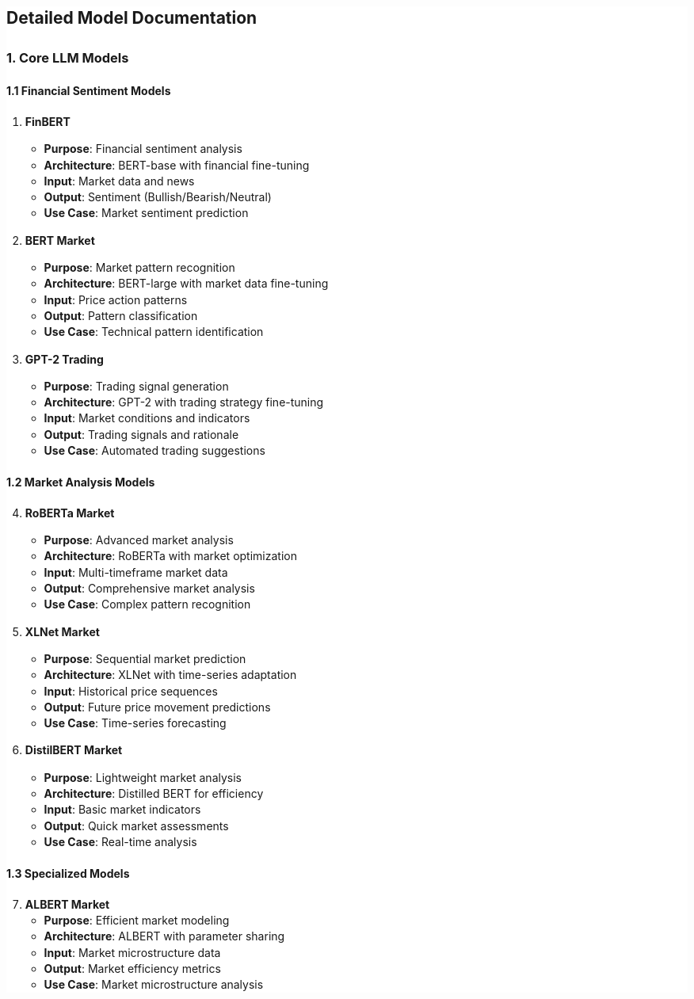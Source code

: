 ## Detailed Model Documentation

### 1. Core LLM Models

#### 1.1 Financial Sentiment Models
1. **FinBERT**
   - **Purpose**: Financial sentiment analysis
   - **Architecture**: BERT-base with financial fine-tuning
   - **Input**: Market data and news
   - **Output**: Sentiment (Bullish/Bearish/Neutral)
   - **Use Case**: Market sentiment prediction

2. **BERT Market**
   - **Purpose**: Market pattern recognition
   - **Architecture**: BERT-large with market data fine-tuning
   - **Input**: Price action patterns
   - **Output**: Pattern classification
   - **Use Case**: Technical pattern identification

3. **GPT-2 Trading**
   - **Purpose**: Trading signal generation
   - **Architecture**: GPT-2 with trading strategy fine-tuning
   - **Input**: Market conditions and indicators
   - **Output**: Trading signals and rationale
   - **Use Case**: Automated trading suggestions

#### 1.2 Market Analysis Models
4. **RoBERTa Market**
   - **Purpose**: Advanced market analysis
   - **Architecture**: RoBERTa with market optimization
   - **Input**: Multi-timeframe market data
   - **Output**: Comprehensive market analysis
   - **Use Case**: Complex pattern recognition

5. **XLNet Market**
   - **Purpose**: Sequential market prediction
   - **Architecture**: XLNet with time-series adaptation
   - **Input**: Historical price sequences
   - **Output**: Future price movement predictions
   - **Use Case**: Time-series forecasting

6. **DistilBERT Market**
   - **Purpose**: Lightweight market analysis
   - **Architecture**: Distilled BERT for efficiency
   - **Input**: Basic market indicators
   - **Output**: Quick market assessments
   - **Use Case**: Real-time analysis

#### 1.3 Specialized Models
7. **ALBERT Market**
   - **Purpose**: Efficient market modeling
   - **Architecture**: ALBERT with parameter sharing
   - **Input**: Market microstructure data
   - **Output**: Market efficiency metrics
   - **Use Case**: Market microstructure analysis
